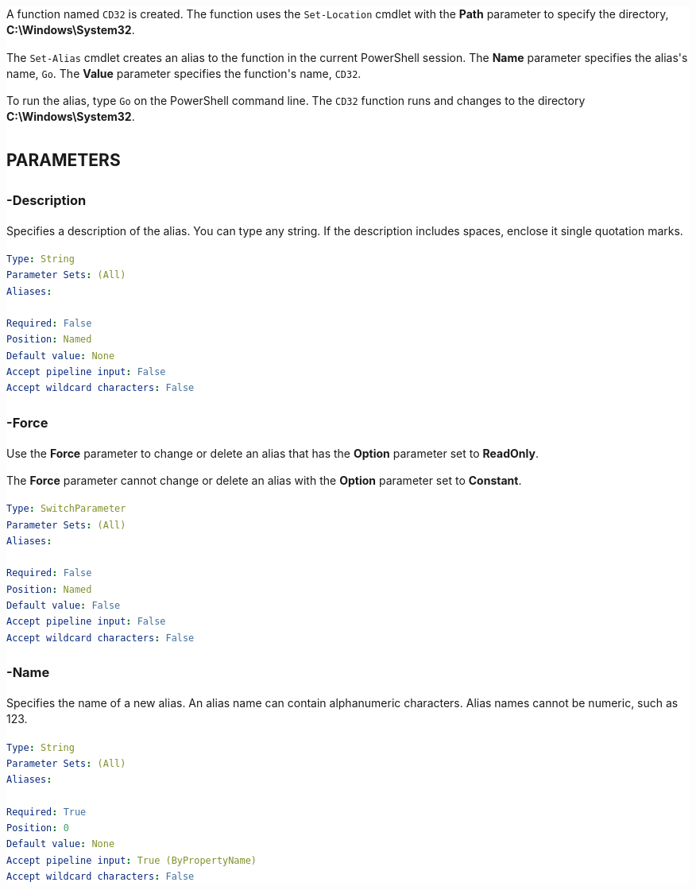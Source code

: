 A function named `CD32` is created. The function uses the `Set-Location` cmdlet with the **Path**
parameter to specify the directory, **C:\Windows\System32**.

The `Set-Alias` cmdlet creates an alias to the function in the current PowerShell session. The
**Name** parameter specifies the alias's name, `Go`. The **Value** parameter specifies the
function's name, `CD32`.

To run the alias, type `Go` on the PowerShell command line. The `CD32` function runs and changes to
the directory **C:\Windows\System32**.

## PARAMETERS

### -Description

Specifies a description of the alias. You can type any string. If the description includes spaces,
enclose it single quotation marks.

```yaml
Type: String
Parameter Sets: (All)
Aliases:

Required: False
Position: Named
Default value: None
Accept pipeline input: False
Accept wildcard characters: False
```

### -Force

Use the **Force** parameter to change or delete an alias that has the **Option** parameter set to
**ReadOnly**.

The **Force** parameter cannot change or delete an alias with the **Option** parameter set to
**Constant**.

```yaml
Type: SwitchParameter
Parameter Sets: (All)
Aliases:

Required: False
Position: Named
Default value: False
Accept pipeline input: False
Accept wildcard characters: False
```

### -Name

Specifies the name of a new alias. An alias name can contain alphanumeric characters. Alias names
cannot be numeric, such as 123.

```yaml
Type: String
Parameter Sets: (All)
Aliases:

Required: True
Position: 0
Default value: None
Accept pipeline input: True (ByPropertyName)
Accept wildcard characters: False
```
